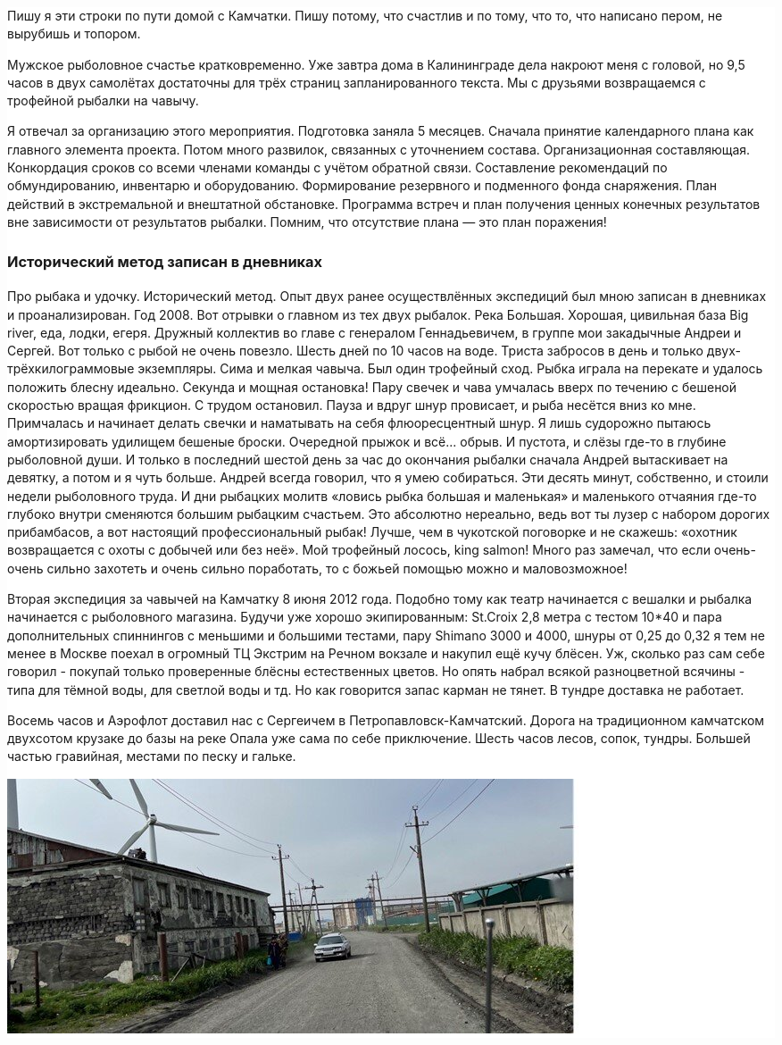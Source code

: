 Пишу я эти строки по пути домой с Камчатки. Пишу потому, что счастлив и по тому, что то, что написано пером, не вырубишь и топором.

Мужское рыболовное счастье кратковременно. Уже завтра дома в Калининграде дела накроют меня с головой, но 9,5 часов в двух самолётах достаточны для трёх страниц запланированного текста. Мы с друзьями возвращаемся с трофейной рыбалки на чавычу.

Я отвечал за организацию этого мероприятия. Подготовка заняла 5 месяцев. Сначала принятие календарного плана как главного элемента проекта. Потом много развилок, связанных с уточнением состава. Организационная составляющая. Конкордация сроков со всеми членами команды с учётом обратной связи. Составление рекомендаций по обмундированию, инвентарю и оборудованию. Формирование резервного и подменного фонда снаряжения. План действий в экстремальной и внештатной обстановке. Программа встреч и план получения ценных конечных результатов вне зависимости от результатов рыбалки. Помним, что отсутствие плана — это план поражения!

### Исторический метод записан в дневниках

Про рыбака и удочку. Исторический метод. Опыт двух ранее осуществлённых экспедиций был мною записан в дневниках и проанализирован. Год 2008. Вот отрывки о главном из тех двух рыбалок. Река Большая. Хорошая, цивильная база Big river, еда, лодки, егеря. Дружный коллектив во главе с генералом Геннадьевичем, в группе мои закадычные Андреи и Сергей. Вот только с рыбой не очень повезло. Шесть дней по 10 часов на воде. Триста забросов в день и только двух-трёхкилограммовые экземпляры. Сима и мелкая чавыча. Был один трофейный сход. Рыбка играла на перекате и удалось положить блесну идеально. Секунда и мощная остановка! Пару свечек и чава умчалась вверх по течению с бешеной скоростью вращая фрикцион. С трудом остановил. Пауза и вдруг шнур провисает, и рыба несётся вниз ко мне. Примчалась и начинает делать свечки и наматывать на себя флюоресцентный шнур. Я лишь судорожно пытаюсь амортизировать удилищем бешеные броски. Очередной прыжок и всё... обрыв. И пустота, и слёзы где-то в глубине рыболовной души. И только в последний шестой день за час до окончания рыбалки сначала Андрей вытаскивает на девятку, а потом и я чуть больше. Андрей всегда говорил, что я умею собираться. Эти десять минут, собственно, и стоили недели рыболовного труда. И дни рыбацких молитв «ловись рыбка большая и маленькая» и маленького отчаяния где-то глубоко внутри сменяются большим рыбацким счастьем. Это абсолютно нереально, ведь вот ты лузер с набором дорогих прибамбасов, а вот настоящий профессиональный рыбак! Лучше, чем в чукотской поговорке и не скажешь: «охотник возвращается с охоты с добычей или без неё». Мой трофейный лосось, king salmon! Много раз замечал, что если очень-очень сильно захотеть и очень сильно поработать, то с божьей помощью можно и маловозможное!

Вторая экспедиция за чавычей на Камчатку 8 июня 2012 года. Подобно тому как театр начинается с вешалки и рыбалка начинается с рыболовного магазина. Будучи уже хорошо экипированным: St.Croix 2,8 метра с тестом 10*40 и пара дополнительных спиннингов с меньшими и большими тестами, пару Shimano 3000 и 4000, шнуры от 0,25 до 0,32 я тем не менее в Москве поехал в огромный ТЦ Экстрим на Речном вокзале и накупил ещё кучу блёсен. Уж, сколько раз сам себе говорил - покупай только проверенные блёсны естественных цветов. Но опять набрал всякой разноцветной всячины - типа для тёмной воды, для светлой воды и тд. Но как говорится запас карман не тянет. В тундре доставка не работает.

Восемь часов и Аэрофлот доставил нас с Сергеичем в Петропавловск-Камчатский. Дорога на традиционном камчатском двухсотом крузаке до базы на реке Опала уже сама по себе приключение. Шесть часов лесов, сопок, тундры. Большей частью гравийная, местами по песку и гальке.

![](image-3.jpg)
